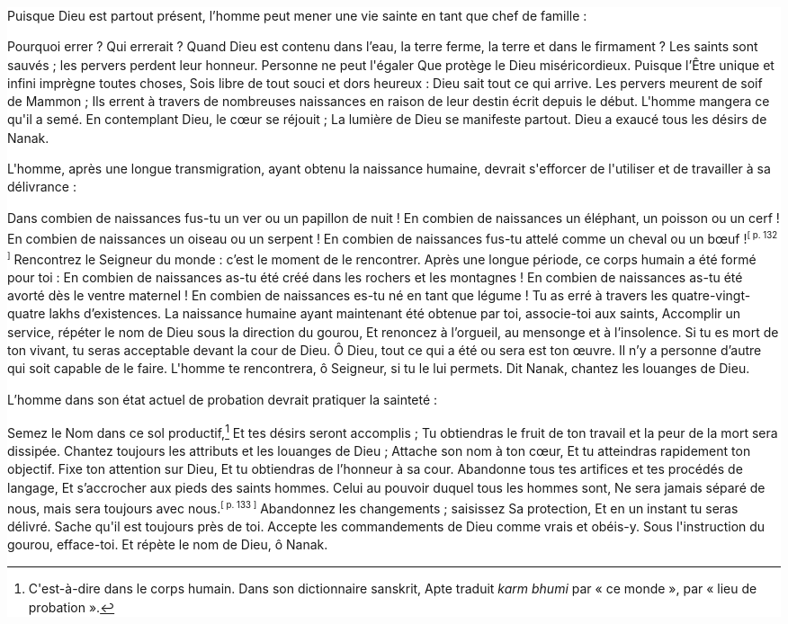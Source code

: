 Puisque Dieu est partout présent, l’homme peut mener une vie sainte en tant que chef de famille :

Pourquoi errer ? Qui errerait ?
Quand Dieu est contenu dans l’eau, la terre ferme, la terre et dans le firmament ?
Les saints sont sauvés ; les pervers perdent leur honneur.
Personne ne peut l'égaler
Que protège le Dieu miséricordieux.
Puisque l’Être unique et infini imprègne toutes choses,
Sois libre de tout souci et dors heureux :
Dieu sait tout ce qui arrive.
Les pervers meurent de soif de Mammon ;
Ils errent à travers de nombreuses naissances en raison de leur destin écrit depuis le début.
L'homme mangera ce qu'il a semé.
En contemplant Dieu, le cœur se réjouit ;
La lumière de Dieu se manifeste partout.
Dieu a exaucé tous les désirs de Nanak.

L'homme, après une longue transmigration, ayant obtenu la naissance humaine, devrait s'efforcer de l'utiliser et de travailler à sa délivrance :

Dans combien de naissances fus-tu un ver ou un papillon de nuit !
En combien de naissances un éléphant, un poisson ou un cerf !
En combien de naissances un oiseau ou un serpent !
En combien de naissances fus-tu attelé comme un cheval ou un bœuf !<span id="p132"><sup><small>[ p. 132 ]</small></sup></span>
Rencontrez le Seigneur du monde : c’est le moment de le rencontrer.
Après une longue période, ce corps humain a été formé pour toi :
En combien de naissances as-tu été créé dans les rochers et les montagnes !
En combien de naissances as-tu été avorté dès le ventre maternel !
En combien de naissances es-tu né en tant que légume !
Tu as erré à travers les quatre-vingt-quatre lakhs d’existences.
La naissance humaine ayant maintenant été obtenue par toi, associe-toi aux saints,
Accomplir un service, répéter le nom de Dieu sous la direction du gourou,
Et renoncez à l’orgueil, au mensonge et à l’insolence.
Si tu es mort de ton vivant, tu seras acceptable devant la cour de Dieu.
Ô Dieu, tout ce qui a été ou sera est ton œuvre.
Il n’y a personne d’autre qui soit capable de le faire.
L'homme te rencontrera, ô Seigneur, si tu le lui permets.
Dit Nanak, chantez les louanges de Dieu.

L’homme dans son état actuel de probation devrait pratiquer la sainteté :

Semez le Nom dans ce sol productif,[^4]
Et tes désirs seront accomplis ;
Tu obtiendras le fruit de ton travail et la peur de la mort sera dissipée.
Chantez toujours les attributs et les louanges de Dieu ;
Attache son nom à ton cœur,
Et tu atteindras rapidement ton objectif.
Fixe ton attention sur Dieu,
Et tu obtiendras de l’honneur à sa cour.
Abandonne tous tes artifices et tes procédés de langage,
Et s’accrocher aux pieds des saints hommes.
Celui au pouvoir duquel tous les hommes sont,
Ne sera jamais séparé de nous, mais sera toujours avec nous.<span id="p133"><sup><small>[ p. 133 ]</small></sup></span>
Abandonnez les changements ; saisissez Sa protection,
Et en un instant tu seras délivré. Sache qu'il est toujours près de toi.
Accepte les commandements de Dieu comme vrais et obéis-y. Sous l'instruction du gourou, efface-toi.
Et répète le nom de Dieu, ô Nanak.


[^1]: Sans l’interposition du Guru.
[^2]: Appelé Har dans les Zwelve ALonths de Guru Nanak.
[^3]: Ils ne donnent aucune indication préalable de leur visite.
[^4]: C'est-à-dire dans le corps humain. Dans son dictionnaire sanskrit, Apte traduit _karm bhumi_ par « ce monde », par « lieu de probation ».
[^5]: _Voile_, un rocher ou une montagne.
[^6]: Il existe un proverbe panjabi : _Sach mirchan, jhuth gur ; pir paisa,
[^7]: Les hommes sont capturés par Mammon.
[^8]: Admettre son émancipation.
[^9]: Ces deux lignes sont également traduites—
[^10]: _Ras kas_ — Kas est probablement allitératif. Certains supposent qu'il s'agit d'une contraction de _kasela_, astringent, l'un des six condiments de la cuisine indienne.
[^11]: Dormez en vous tournant vers Dieu, ne le regardez pas.
[^12]: _Birani_. Littéralement — celui d'un autre.
[^13]: _Bhag_. Littéralement — la fortune, puis l'éclat du visage produit par la bonne fortune — un idiome panjabi.
[^14]: _Suhdg_. Littéralement : l’état matrimonial. Cela signifie qu’il ne peut y avoir de bonheur sans Dieu.
[^15]: C'est-à-dire, de qui procède tout pouvoir.
[^16]: Singari. Littéralement : décoré.
[^17]: Égarer les hommes et les ruiner.
[^18]: Ils ne souffrent ni d’avarice ni de convoitise.
[^19]: L'orateur est censé être une femme.
[^20]: _Tasu_, deux doigts de large, ou la vingt-quatrième partie d'un yard.
[^21]: J'ai contrôlé mes mauvaises passions et les ai soumises à l'Autorité Centrale Unique.
[^22]: Ou bien, garde-moi dans ce puits aveugle, c'est-à-dire ce monde.
[^23]: Dans tous les écrits sikhs, ce destin des Sikhs dépend du résultat d’actes commis dans des états d’existence antérieurs.
[^24]: Dans ce monde.
[^25]: _Sudhakhar_. Également traduit par : la parole pure, le nom de Dieu.
[^26]: C'est-à-dire qu'il accomplit un grand exploit.
[^27]: _Ban_ est compris comme étant pour le _banh_ panjabi, contraignant.
[^28]: Il est toujours déterminé à blesser les autres.
[^29]: L'âne, comme la vache, le mouton et d'autres animaux indiens, est un animal immonde. Il est utilisé pour nettoyer les saletés dans les villes indiennes.
[^30]: _Badh_ ; certains lisent _bal_, et traduisent—Un homme est empêtré par son intellect dès sa jeunesse, et n'oublie pas son orgueil jusqu'à sa mort,